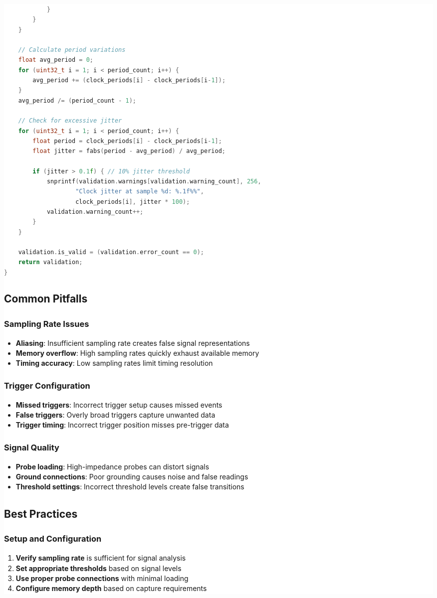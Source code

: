 ```c
            }
        }
    }
    
    // Calculate period variations
    float avg_period = 0;
    for (uint32_t i = 1; i < period_count; i++) {
        avg_period += (clock_periods[i] - clock_periods[i-1]);
    }
    avg_period /= (period_count - 1);
    
    // Check for excessive jitter
    for (uint32_t i = 1; i < period_count; i++) {
        float period = clock_periods[i] - clock_periods[i-1];
        float jitter = fabs(period - avg_period) / avg_period;
        
        if (jitter > 0.1f) { // 10% jitter threshold
            snprintf(validation.warnings[validation.warning_count], 256,
                    "Clock jitter at sample %d: %.1f%%", 
                    clock_periods[i], jitter * 100);
            validation.warning_count++;
        }
    }
    
    validation.is_valid = (validation.error_count == 0);
    return validation;
}
```

## Common Pitfalls

### Sampling Rate Issues
- **Aliasing**: Insufficient sampling rate creates false signal representations
- **Memory overflow**: High sampling rates quickly exhaust available memory
- **Timing accuracy**: Low sampling rates limit timing resolution

### Trigger Configuration
- **Missed triggers**: Incorrect trigger setup causes missed events
- **False triggers**: Overly broad triggers capture unwanted data
- **Trigger timing**: Incorrect trigger position misses pre-trigger data

### Signal Quality
- **Probe loading**: High-impedance probes can distort signals
- **Ground connections**: Poor grounding causes noise and false readings
- **Threshold settings**: Incorrect threshold levels create false transitions

## Best Practices

### Setup and Configuration
1. **Verify sampling rate** is sufficient for signal analysis
2. **Set appropriate thresholds** based on signal levels
3. **Use proper probe connections** with minimal loading
4. **Configure memory depth** based on capture requirements
